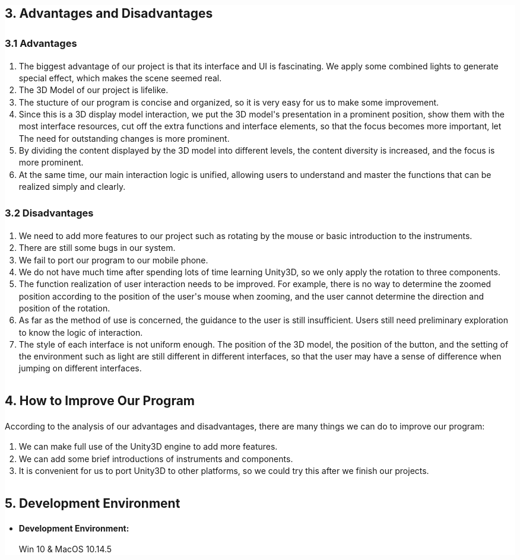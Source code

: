 ## 3. Advantages and Disadvantages

### 3.1 Advantages

1. The biggest advantage of our project is that its interface and UI is fascinating. We apply some combined lights to generate special effect, which makes the scene seemed real.
2. The 3D Model of our project is lifelike.
3. The stucture of our program is concise and organized, so it is very easy for us to make some improvement.
4. Since this is a 3D display model interaction, we put the 3D model's presentation in a prominent position, show them with the most interface resources, cut off the extra functions and interface elements, so that the focus becomes more important, let The need for outstanding changes is more prominent.
5. By dividing the content displayed by the 3D model into different levels, the content diversity is increased, and the focus is more prominent.
6. At the same time, our main interaction logic is unified, allowing users to understand and master the functions that can be realized simply and clearly.

### 3.2 Disadvantages

1. We need to add more features to our project such as rotating by the mouse or basic introduction to the instruments.
2. There are still some bugs in our system.
3. We fail to port our program to our mobile phone.
4. We do not have much time after spending lots of time learning Unity3D, so we only apply the rotation to three components.
5. The function realization of user interaction needs to be improved. For example, there is no way to determine the zoomed position according to the position of the user's mouse when zooming, and the user cannot determine the direction and position of the rotation.
6. As far as the method of use is concerned, the guidance to the user is still insufficient. Users still need preliminary exploration to know the logic of interaction.
7. The style of each interface is not uniform enough. The position of the 3D model, the position of the button, and the setting of the environment such as light are still different in different interfaces, so that the user may have a sense of difference when jumping on different interfaces.

##  4. How to Improve Our Program

According to the analysis of our advantages and disadvantages, there are many things we can do to improve our program:

1. We can make full use of the Unity3D engine to add more features.
2. We can add some brief introductions of instruments and components.
3. It is convenient for us to port Unity3D to other platforms, so we could try this after we finish our projects. 

## 5. Development Environment

- **Development Environment:** 

  Win 10 & MacOS 10.14.5
